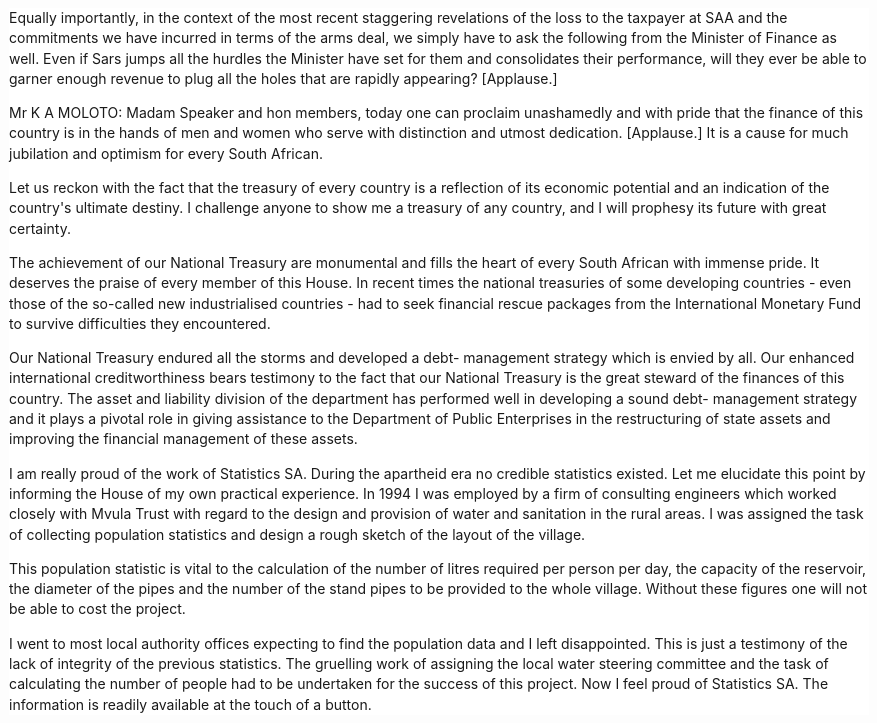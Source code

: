 Equally importantly, in the context of the most recent staggering
revelations of the loss to the taxpayer at SAA and the commitments we have
incurred in terms of the arms deal, we simply have to ask the following
from the Minister of Finance as well. Even if Sars jumps all the hurdles
the Minister have set for them and consolidates their performance, will
they ever be able to garner enough revenue to plug all the holes that are
rapidly appearing? [Applause.]

Mr K A MOLOTO: Madam Speaker and hon members, today one can proclaim
unashamedly and with pride that the finance of this country is in the hands
of men and women who serve with distinction and utmost dedication.
[Applause.] It is a cause for much jubilation and optimism for every South
African.

Let us reckon with the fact that the treasury of every country is a
reflection of its economic potential and an indication of the country's
ultimate destiny. I challenge anyone to show me a treasury of any country,
and I will prophesy its future with great certainty.

The achievement of our National Treasury are monumental and fills the heart
of every South African with immense pride. It deserves the praise of every
member of this House. In recent times the national treasuries of some
developing countries - even those of the so-called new industrialised
countries - had to seek financial rescue packages from the International
Monetary Fund to survive difficulties they encountered.

Our National Treasury endured all the storms and developed a debt-
management strategy which is envied by all. Our enhanced international
creditworthiness bears testimony to the fact that our National Treasury is
the great steward of the finances of this country. The asset and liability
division of the department has performed well in developing a sound debt-
management strategy and it plays a pivotal role in giving assistance to the
Department of Public Enterprises in the restructuring of state assets and
improving the financial management of these assets.

I am really proud of the work of Statistics SA. During the apartheid era no
credible statistics existed. Let me elucidate this point by informing the
House of my own practical experience. In 1994 I was employed by a firm of
consulting engineers which worked closely with Mvula Trust with regard to
the design and provision of water and sanitation in the rural areas. I was
assigned the task of collecting population statistics and design a rough
sketch of the layout of the village.

This population statistic is vital to the calculation of the number of
litres required per person per day, the capacity of the reservoir, the
diameter of the pipes and the number of the stand pipes to be provided to
the whole village. Without these figures one will not be able to cost the
project.

I went to most local authority offices expecting to find the population
data and I left disappointed. This is just a testimony of the lack of
integrity of the previous statistics. The gruelling work of assigning the
local water steering committee and the task of calculating the number of
people had to be undertaken for the success of this project. Now I feel
proud of Statistics SA. The information is readily available at the touch
of a button.
